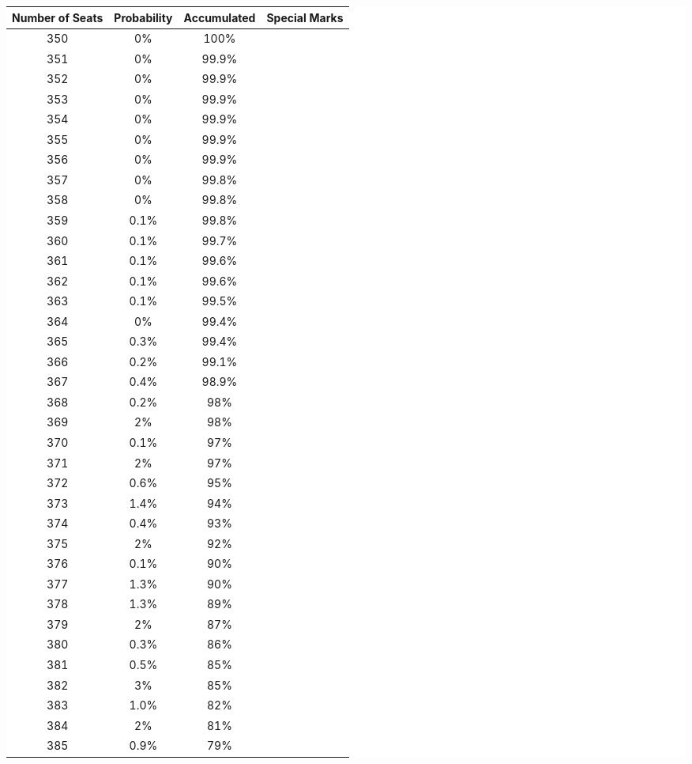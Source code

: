 | Number of Seats | Probability | Accumulated | Special Marks |
|:---------------:|:-----------:|:-----------:|:-------------:|
| 350 | 0% | 100% |  |
| 351 | 0% | 99.9% |  |
| 352 | 0% | 99.9% |  |
| 353 | 0% | 99.9% |  |
| 354 | 0% | 99.9% |  |
| 355 | 0% | 99.9% |  |
| 356 | 0% | 99.9% |  |
| 357 | 0% | 99.8% |  |
| 358 | 0% | 99.8% |  |
| 359 | 0.1% | 99.8% |  |
| 360 | 0.1% | 99.7% |  |
| 361 | 0.1% | 99.6% |  |
| 362 | 0.1% | 99.6% |  |
| 363 | 0.1% | 99.5% |  |
| 364 | 0% | 99.4% |  |
| 365 | 0.3% | 99.4% |  |
| 366 | 0.2% | 99.1% |  |
| 367 | 0.4% | 98.9% |  |
| 368 | 0.2% | 98% |  |
| 369 | 2% | 98% |  |
| 370 | 0.1% | 97% |  |
| 371 | 2% | 97% |  |
| 372 | 0.6% | 95% |  |
| 373 | 1.4% | 94% |  |
| 374 | 0.4% | 93% |  |
| 375 | 2% | 92% |  |
| 376 | 0.1% | 90% |  |
| 377 | 1.3% | 90% |  |
| 378 | 1.3% | 89% |  |
| 379 | 2% | 87% |  |
| 380 | 0.3% | 86% |  |
| 381 | 0.5% | 85% |  |
| 382 | 3% | 85% |  |
| 383 | 1.0% | 82% |  |
| 384 | 2% | 81% |  |
| 385 | 0.9% | 79% |  |